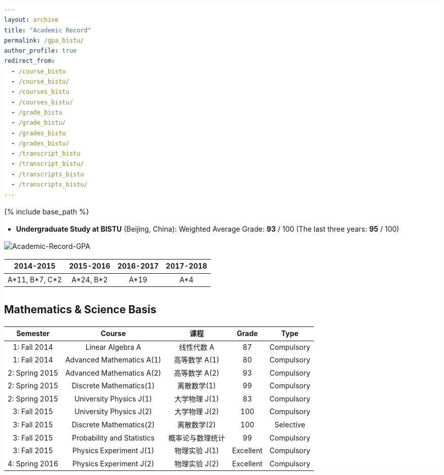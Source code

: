 ```yaml
---
layout: archive
title: "Academic Record"
permalink: /gpa_bistu/
author_profile: true
redirect_from:
  - /course_bistu
  - /course_bistu/
  - /courses_bistu
  - /courses_bistu/
  - /grade_bistu
  - /grade_bistu/
  - /grades_bistu
  - /grades_bistu/
  - /transcript_bistu
  - /transcript_bistu/
  - /transcripts_bistu
  - /transcripts_bistu/
---
```


{% include base_path %}

<script src="https://polyfill.io/v3/polyfill.min.js?features=es6"></script>
<script id="MathJax-script" async src="https://cdn.jsdelivr.net/npm/mathjax@3/es5/tex-mml-chtml.js"></script>
<script>
MathJax = {
  tex: {
    inlineMath: [['$', '$']],
    processEscapes: true
  }
};
</script>

- **Undergraduate Study at BISTU** (Beijing, China): Weighted Average Grade: **93** / 100 (The last three years: **95** / 100)



<img src="https://yuweiyin.github.io/files/img/Academic-Record-GPA.png" alt="Academic-Record-GPA" width="60%" height="auto" max-width="60%">

2014-2015 | 2015-2016 | 2016-2017 | 2017-2018
:-: | :-: | :-: | :-:
A\*11, B\*7, C\*2 | A\*24, B\*2 | A\*19 | A\*4

## Mathematics & Science Basis

Semester | Course | 课程 | Grade | Type
:-: | :-: | :-: | :-: | :-:
1: Fall 2014 | Linear Algebra A | 线性代数 A | 87 | Compulsory
1: Fall 2014 | Advanced Mathematics A(1) | 高等数学 A(1) | 80 | Compulsory
2: Spring 2015 | Advanced Mathematics A(2) | 高等数学 A(2) | 93 | Compulsory
2: Spring 2015 | Discrete Mathematics(1) | 离散数学(1) | 99 | Compulsory
2: Spring 2015 | University Physics J(1) | 大学物理 J(1) | 83 | Compulsory
3: Fall 2015 | University Physics J(2) | 大学物理 J(2) | 100 | Compulsory
3: Fall 2015 | Discrete Mathematics(2) | 离散数学(2) | 100 | Selective
3: Fall 2015 | Probability and Statistics | 概率论与数理统计 | 99 | Compulsory
3: Fall 2015 | Physics Experiment J(1) | 物理实验 J(1) | Excellent | Compulsory
4: Spring 2016 | Physics Experiment J(2) | 物理实验 J(2) | Excellent | Compulsory
